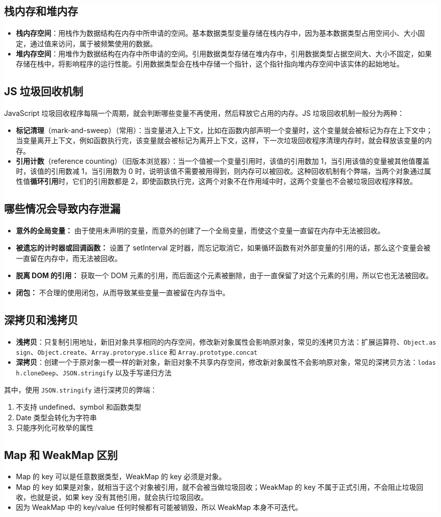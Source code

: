 

## 栈内存和堆内存

- **栈内存空间**：用栈作为数据结构在内存中所申请的空间。基本数据类型变量存储在栈内存中，因为基本数据类型占用空间小、大小固定，通过值来访问，属于被频繁使用的数据。
- **堆内存空间**：用堆作为数据结构在内存中所申请的空间。引用数据类型存储在堆内存中，引用数据类型占据空间大、大小不固定，如果存储在栈中，将影响程序的运行性能。引用数据类型会在栈中存储一个指针，这个指针指向堆内存空间中该实体的起始地址。



## JS 垃圾回收机制

JavaScript 垃圾回收程序每隔一个周期，就会判断哪些变量不再使用，然后释放它占用的内存。JS 垃圾回收机制一般分为两种：

- **标记清理**（mark-and-sweep）（常用）：当变量进入上下文，比如在函数内部声明一个变量时，这个变量就会被标记为存在上下文中；当变量离开上下文，例如函数执行完，该变量就会被标记为离开上下文，这样，下一次垃圾回收程序清理内存时，就会释放该变量的内存。
- **引用计数**（reference counting）（旧版本浏览器）：当一个值被一个变量引用时，该值的引用数加 1，当引用该值的变量被其他值覆盖时，该值的引用数减 1，当引用数为 0 时，说明该值不需要被用得到，则内存可以被回收。这种回收机制有个弊端，当两个对象通过属性值**循环引用**时，它们的引用数都是 2，即使函数执行完，这两个对象不在作用域中时，这两个变量也不会被垃圾回收程序释放。



## 哪些情况会导致内存泄漏

- **意外的全局变量：** 由于使用未声明的变量，而意外的创建了一个全局变量，而使这个变量一直留在内存中无法被回收。

- **被遗忘的计时器或回调函数：** 设置了 setInterval 定时器，而忘记取消它，如果循环函数有对外部变量的引用的话，那么这个变量会被一直留在内存中，而无法被回收。

- **脱离 DOM 的引用：** 获取一个 DOM 元素的引用，而后面这个元素被删除，由于一直保留了对这个元素的引用，所以它也无法被回收。

- **闭包：** 不合理的使用闭包，从而导致某些变量一直被留在内存当中。



## 深拷贝和浅拷贝

- **浅拷贝**：只复制引用地址，新旧对象共享相同的内存空间，修改新对象属性会影响原对象，常见的浅拷贝方法：扩展运算符、`Object.assign`、`Object.create`、`Array.protorype.slice` 和 `Array.prototype.concat`
- **深拷贝**：创建一个于原对象一模一样的新对象，新旧对象不共享内存空间，修改新对象属性不会影响原对象，常见的深拷贝方法：`lodash.cloneDeep`、`JSON.stringify` 以及手写递归方法

其中，使用 `JSON.stringify` 进行深拷贝的弊端：

1. 不支持 undefined、symbol 和函数类型
2. Date 类型会转化为字符串
3. 只能序列化可枚举的属性



## Map 和 WeakMap 区别

- Map 的 key 可以是任意数据类型，WeakMap 的 key 必须是对象。
- Map 的 key 如果是对象，就相当于这个对象被引用，就不会被当做垃圾回收；WeakMap 的 key 不属于正式引用，不会阻止垃圾回收，也就是说，如果 key 没有其他引用，就会执行垃圾回收。
- 因为 WeakMap 中的 key/value 任何时候都有可能被销毁，所以 WeakMap 本身不可迭代。 


